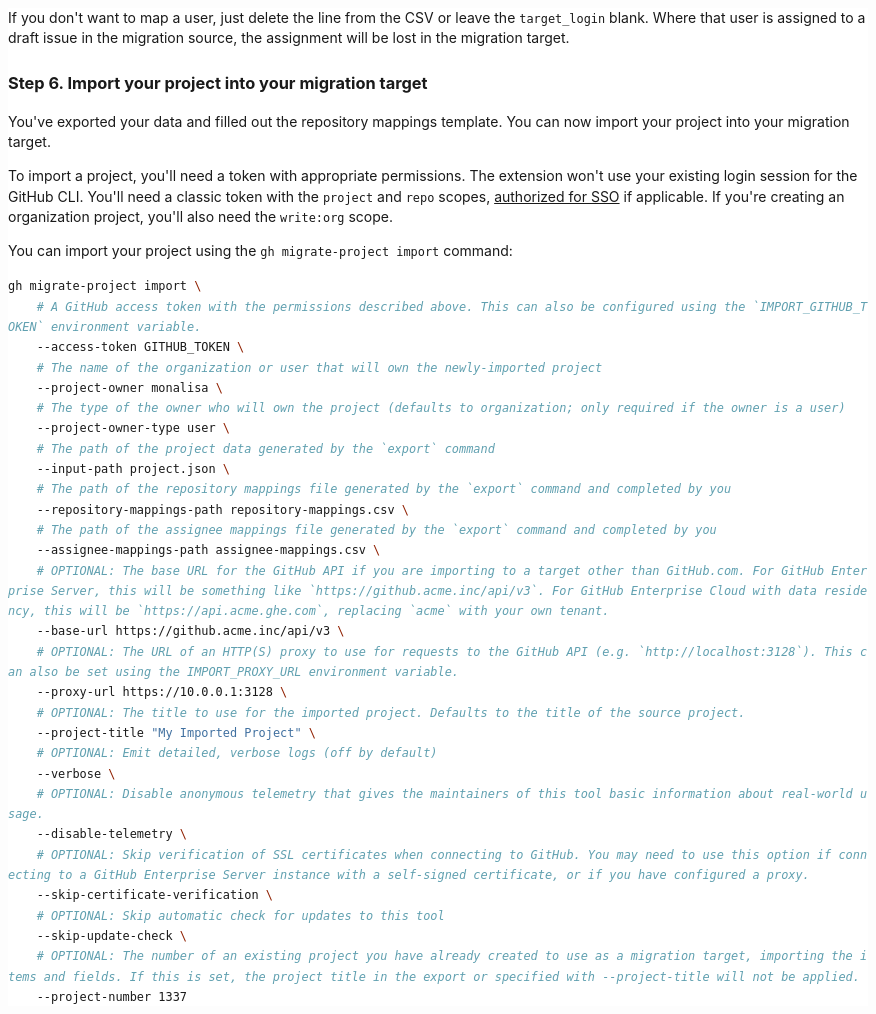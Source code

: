 If you don't want to map a user, just delete the line from the CSV or leave the `target_login` blank. Where that user is assigned to a draft issue in the migration source, the assignment will be lost in the migration target.

### Step 6. Import your project into your migration target

You've exported your data and filled out the repository mappings template. You can now import your project into your migration target.

To import a project, you'll need a token with appropriate permissions. The extension won't use your existing login session for the GitHub CLI. You'll need a classic token with the `project` and `repo` scopes, [authorized for SSO](https://docs.github.com/en/enterprise-cloud@latest/authentication/authenticating-with-saml-single-sign-on/authorizing-a-personal-access-token-for-use-with-saml-single-sign-on) if applicable. If you're creating an organization project, you'll also need the `write:org` scope.

You can import your project using the `gh migrate-project import` command:

```bash
gh migrate-project import \
    # A GitHub access token with the permissions described above. This can also be configured using the `IMPORT_GITHUB_TOKEN` environment variable.
    --access-token GITHUB_TOKEN \
    # The name of the organization or user that will own the newly-imported project
    --project-owner monalisa \
    # The type of the owner who will own the project (defaults to organization; only required if the owner is a user)
    --project-owner-type user \
    # The path of the project data generated by the `export` command
    --input-path project.json \
    # The path of the repository mappings file generated by the `export` command and completed by you
    --repository-mappings-path repository-mappings.csv \
    # The path of the assignee mappings file generated by the `export` command and completed by you
    --assignee-mappings-path assignee-mappings.csv \
    # OPTIONAL: The base URL for the GitHub API if you are importing to a target other than GitHub.com. For GitHub Enterprise Server, this will be something like `https://github.acme.inc/api/v3`. For GitHub Enterprise Cloud with data residency, this will be `https://api.acme.ghe.com`, replacing `acme` with your own tenant.
    --base-url https://github.acme.inc/api/v3 \
    # OPTIONAL: The URL of an HTTP(S) proxy to use for requests to the GitHub API (e.g. `http://localhost:3128`). This can also be set using the IMPORT_PROXY_URL environment variable.
    --proxy-url https://10.0.0.1:3128 \
    # OPTIONAL: The title to use for the imported project. Defaults to the title of the source project.
    --project-title "My Imported Project" \
    # OPTIONAL: Emit detailed, verbose logs (off by default)
    --verbose \
    # OPTIONAL: Disable anonymous telemetry that gives the maintainers of this tool basic information about real-world usage.
    --disable-telemetry \
    # OPTIONAL: Skip verification of SSL certificates when connecting to GitHub. You may need to use this option if connecting to a GitHub Enterprise Server instance with a self-signed certificate, or if you have configured a proxy.
    --skip-certificate-verification \
    # OPTIONAL: Skip automatic check for updates to this tool
    --skip-update-check \
    # OPTIONAL: The number of an existing project you have already created to use as a migration target, importing the items and fields. If this is set, the project title in the export or specified with --project-title will not be applied.
    --project-number 1337
```
